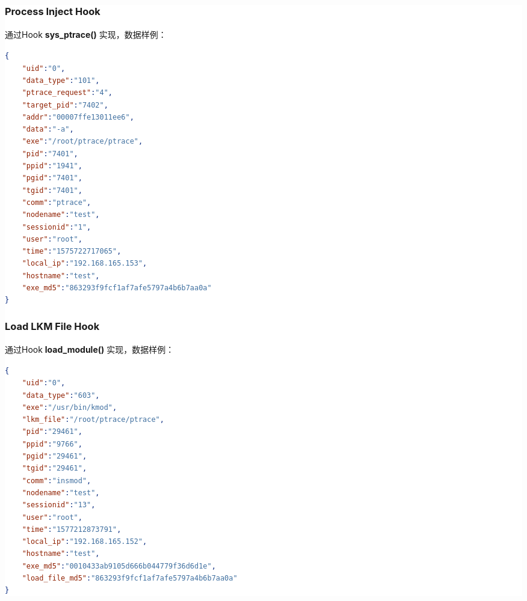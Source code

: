 

### Process Inject Hook

通过Hook **sys_ptrace()** 实现，数据样例：

```json
{
    "uid":"0",
    "data_type":"101",
    "ptrace_request":"4",
    "target_pid":"7402",
    "addr":"00007ffe13011ee6",
    "data":"-a",
    "exe":"/root/ptrace/ptrace",
    "pid":"7401",
    "ppid":"1941",
    "pgid":"7401",
    "tgid":"7401",
    "comm":"ptrace",
    "nodename":"test",
    "sessionid":"1",
    "user":"root",
    "time":"1575722717065",
    "local_ip":"192.168.165.153",
    "hostname":"test",
    "exe_md5":"863293f9fcf1af7afe5797a4b6b7aa0a"
}
```


### Load LKM File Hook

通过Hook **load_module()** 实现，数据样例：

```json
{
    "uid":"0",
    "data_type":"603",
    "exe":"/usr/bin/kmod",
    "lkm_file":"/root/ptrace/ptrace",
    "pid":"29461",
    "ppid":"9766",
    "pgid":"29461",
    "tgid":"29461",
    "comm":"insmod",
    "nodename":"test",
    "sessionid":"13",
    "user":"root",
    "time":"1577212873791",
    "local_ip":"192.168.165.152",
    "hostname":"test",
    "exe_md5":"0010433ab9105d666b044779f36d6d1e",
    "load_file_md5":"863293f9fcf1af7afe5797a4b6b7aa0a"
}
```

